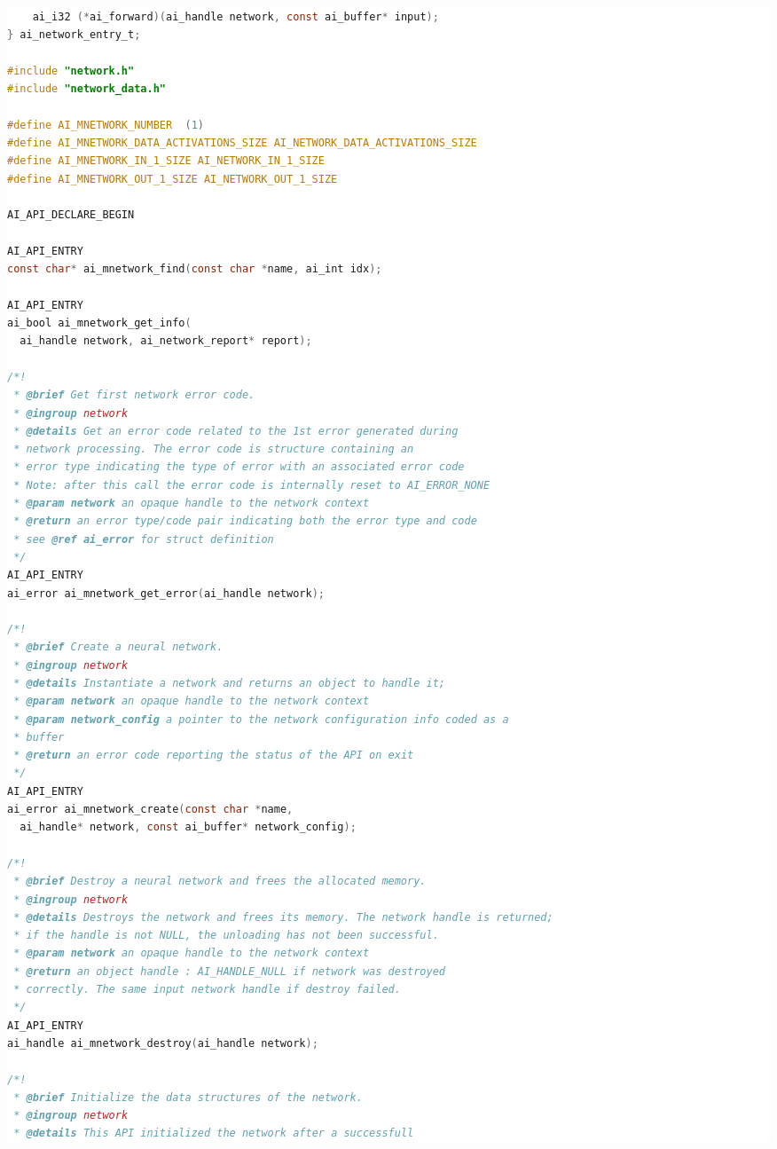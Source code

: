 ```c
    ai_i32 (*ai_forward)(ai_handle network, const ai_buffer* input);
} ai_network_entry_t;

#include "network.h"
#include "network_data.h"

#define AI_MNETWORK_NUMBER  (1)
#define AI_MNETWORK_DATA_ACTIVATIONS_SIZE AI_NETWORK_DATA_ACTIVATIONS_SIZE
#define AI_MNETWORK_IN_1_SIZE AI_NETWORK_IN_1_SIZE
#define AI_MNETWORK_OUT_1_SIZE AI_NETWORK_OUT_1_SIZE

AI_API_DECLARE_BEGIN

AI_API_ENTRY
const char* ai_mnetwork_find(const char *name, ai_int idx);

AI_API_ENTRY
ai_bool ai_mnetwork_get_info(
  ai_handle network, ai_network_report* report);

/*!
 * @brief Get first network error code.
 * @ingroup network
 * @details Get an error code related to the 1st error generated during
 * network processing. The error code is structure containing an
 * error type indicating the type of error with an associated error code
 * Note: after this call the error code is internally reset to AI_ERROR_NONE
 * @param network an opaque handle to the network context
 * @return an error type/code pair indicating both the error type and code
 * see @ref ai_error for struct definition
 */
AI_API_ENTRY
ai_error ai_mnetwork_get_error(ai_handle network);

/*!
 * @brief Create a neural network.
 * @ingroup network
 * @details Instantiate a network and returns an object to handle it;
 * @param network an opaque handle to the network context
 * @param network_config a pointer to the network configuration info coded as a
 * buffer
 * @return an error code reporting the status of the API on exit
 */
AI_API_ENTRY
ai_error ai_mnetwork_create(const char *name,
  ai_handle* network, const ai_buffer* network_config);

/*!
 * @brief Destroy a neural network and frees the allocated memory.
 * @ingroup network
 * @details Destroys the network and frees its memory. The network handle is returned;
 * if the handle is not NULL, the unloading has not been successful.
 * @param network an opaque handle to the network context
 * @return an object handle : AI_HANDLE_NULL if network was destroyed
 * correctly. The same input network handle if destroy failed.
 */
AI_API_ENTRY
ai_handle ai_mnetwork_destroy(ai_handle network);

/*!
 * @brief Initialize the data structures of the network.
 * @ingroup network
 * @details This API initialized the network after a successfull
```